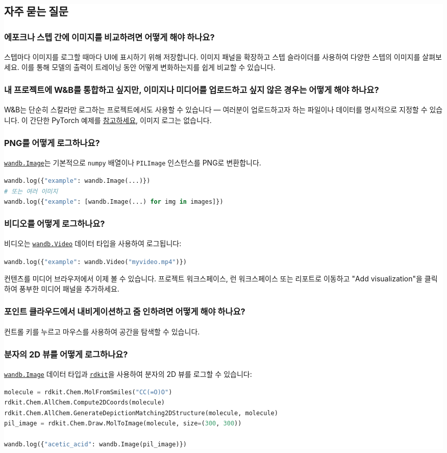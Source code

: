   </TabItem>
</Tabs>

## 자주 묻는 질문

### 에포크나 스텝 간에 이미지를 비교하려면 어떻게 해야 하나요?

스텝마다 이미지를 로그할 때마다 UI에 표시하기 위해 저장합니다. 이미지 패널을 확장하고 스텝 슬라이더를 사용하여 다양한 스텝의 이미지를 살펴보세요. 이를 통해 모델의 출력이 트레이닝 동안 어떻게 변화하는지를 쉽게 비교할 수 있습니다.

### 내 프로젝트에 W&B를 통합하고 싶지만, 이미지나 미디어를 업로드하고 싶지 않은 경우는 어떻게 해야 하나요?

W&B는 단순히 스칼라만 로그하는 프로젝트에서도 사용할 수 있습니다 — 여러분이 업로드하고자 하는 파일이나 데이터를 명시적으로 지정할 수 있습니다. 이 간단한 PyTorch 예제를 [참고하세요](http://wandb.me/pytorch-colab), 이미지 로그는 없습니다.

### PNG를 어떻게 로그하나요?

[`wandb.Image`](../../../ref/python/data-types/image.md)는 기본적으로 `numpy` 배열이나 `PILImage` 인스턴스를 PNG로 변환합니다.

```python
wandb.log({"example": wandb.Image(...)})
# 또는 여러 이미지
wandb.log({"example": [wandb.Image(...) for img in images]})
```

### 비디오를 어떻게 로그하나요?

비디오는 [`wandb.Video`](../../../ref/python/data-types/video.md) 데이터 타입을 사용하여 로그됩니다:

```python
wandb.log({"example": wandb.Video("myvideo.mp4")})
```

컨텐츠를 미디어 브라우저에서 이제 볼 수 있습니다. 프로젝트 워크스페이스, 런 워크스페이스 또는 리포트로 이동하고 "Add visualization"을 클릭하여 풍부한 미디어 패널을 추가하세요.

### 포인트 클라우드에서 내비게이션하고 줌 인하려면 어떻게 해야 하나요?

컨트롤 키를 누르고 마우스를 사용하여 공간을 탐색할 수 있습니다.

### 분자의 2D 뷰를 어떻게 로그하나요?

[`wandb.Image`](../../../ref/python/data-types/image.md) 데이터 타입과 [`rdkit`](https://www.rdkit.org/docs/index.html)을 사용하여 분자의 2D 뷰를 로그할 수 있습니다:

```python
molecule = rdkit.Chem.MolFromSmiles("CC(=O)O")
rdkit.Chem.AllChem.Compute2DCoords(molecule)
rdkit.Chem.AllChem.GenerateDepictionMatching2DStructure(molecule, molecule)
pil_image = rdkit.Chem.Draw.MolToImage(molecule, size=(300, 300))

wandb.log({"acetic_acid": wandb.Image(pil_image)})
```